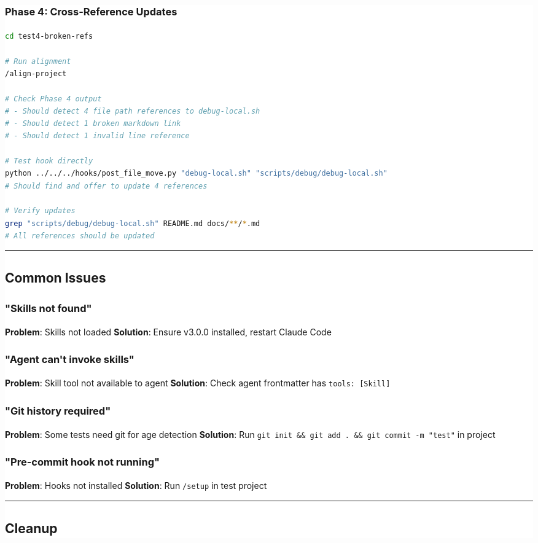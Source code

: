 ```bash
```

### Phase 4: Cross-Reference Updates

```bash
cd test4-broken-refs

# Run alignment
/align-project

# Check Phase 4 output
# - Should detect 4 file path references to debug-local.sh
# - Should detect 1 broken markdown link
# - Should detect 1 invalid line reference

# Test hook directly
python ../../../hooks/post_file_move.py "debug-local.sh" "scripts/debug/debug-local.sh"
# Should find and offer to update 4 references

# Verify updates
grep "scripts/debug/debug-local.sh" README.md docs/**/*.md
# All references should be updated
```

---

## Common Issues

### "Skills not found"

**Problem**: Skills not loaded
**Solution**: Ensure v3.0.0 installed, restart Claude Code

### "Agent can't invoke skills"

**Problem**: Skill tool not available to agent
**Solution**: Check agent frontmatter has `tools: [Skill]`

### "Git history required"

**Problem**: Some tests need git for age detection
**Solution**: Run `git init && git add . && git commit -m "test"` in project

### "Pre-commit hook not running"

**Problem**: Hooks not installed
**Solution**: Run `/setup` in test project

---

## Cleanup
